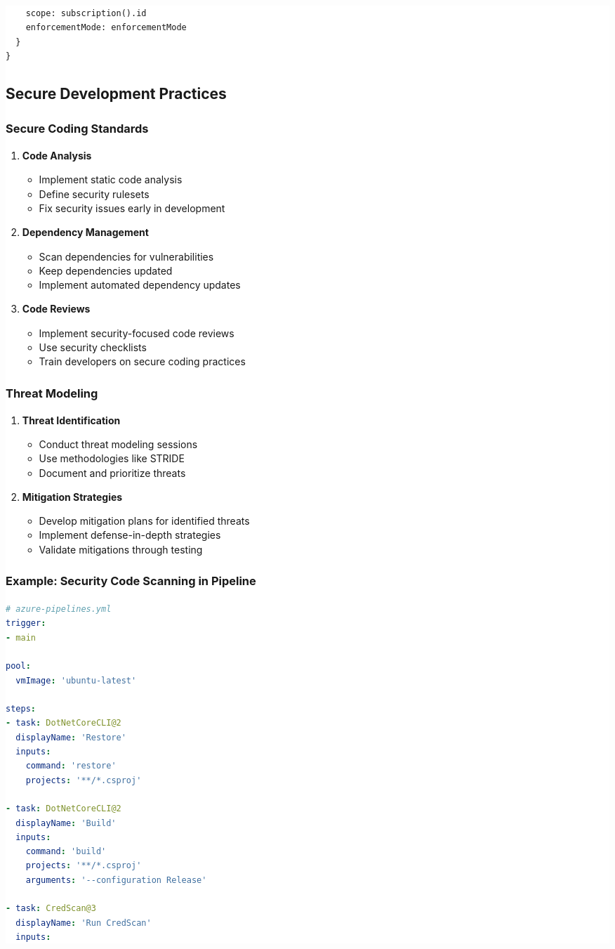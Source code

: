 ```bicep
    scope: subscription().id
    enforcementMode: enforcementMode
  }
}
```

## Secure Development Practices

### Secure Coding Standards

1. **Code Analysis**
   - Implement static code analysis
   - Define security rulesets
   - Fix security issues early in development

2. **Dependency Management**
   - Scan dependencies for vulnerabilities
   - Keep dependencies updated
   - Implement automated dependency updates

3. **Code Reviews**
   - Implement security-focused code reviews
   - Use security checklists
   - Train developers on secure coding practices

### Threat Modeling

1. **Threat Identification**
   - Conduct threat modeling sessions
   - Use methodologies like STRIDE
   - Document and prioritize threats

2. **Mitigation Strategies**
   - Develop mitigation plans for identified threats
   - Implement defense-in-depth strategies
   - Validate mitigations through testing

### Example: Security Code Scanning in Pipeline

```yaml
# azure-pipelines.yml
trigger:
- main

pool:
  vmImage: 'ubuntu-latest'

steps:
- task: DotNetCoreCLI@2
  displayName: 'Restore'
  inputs:
    command: 'restore'
    projects: '**/*.csproj'

- task: DotNetCoreCLI@2
  displayName: 'Build'
  inputs:
    command: 'build'
    projects: '**/*.csproj'
    arguments: '--configuration Release'

- task: CredScan@3
  displayName: 'Run CredScan'
  inputs:
```